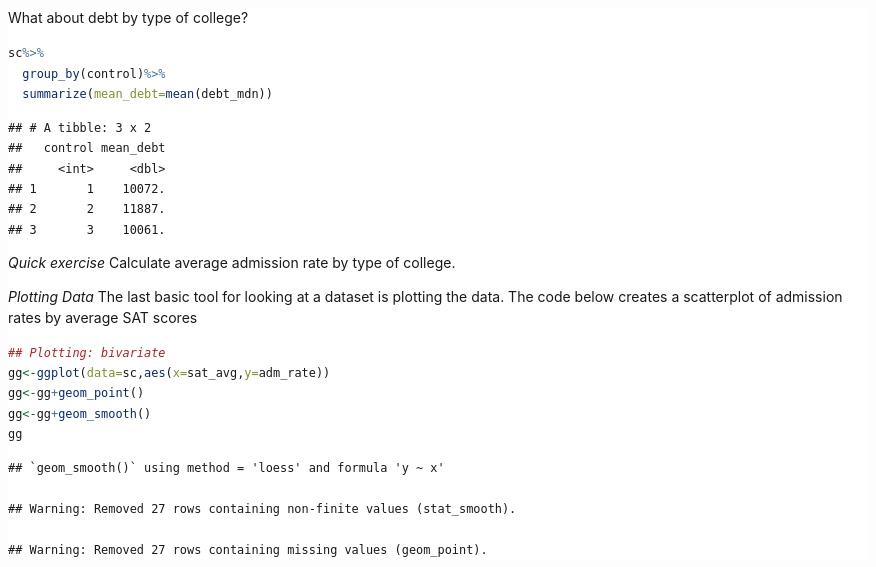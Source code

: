 What about debt by type of college?

``` r
sc%>%
  group_by(control)%>%
  summarize(mean_debt=mean(debt_mdn))
```

    ## # A tibble: 3 x 2
    ##   control mean_debt
    ##     <int>     <dbl>
    ## 1       1    10072.
    ## 2       2    11887.
    ## 3       3    10061.

*Quick exercise* Calculate average admission rate by type of college.

*Plotting Data* The last basic tool for looking at a dataset is plotting
the data. The code below creates a scatterplot of admission rates by
average SAT scores

``` r
## Plotting: bivariate
gg<-ggplot(data=sc,aes(x=sat_avg,y=adm_rate))
gg<-gg+geom_point()
gg<-gg+geom_smooth()
gg
```

    ## `geom_smooth()` using method = 'loess' and formula 'y ~ x'

    ## Warning: Removed 27 rows containing non-finite values (stat_smooth).

    ## Warning: Removed 27 rows containing missing values (geom_point).
